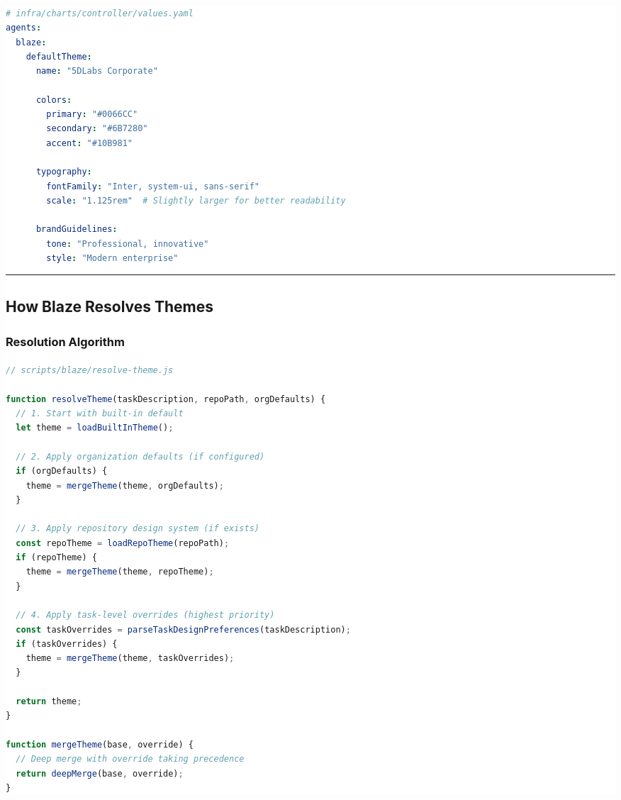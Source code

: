 ```yaml
# infra/charts/controller/values.yaml
agents:
  blaze:
    defaultTheme:
      name: "5DLabs Corporate"
      
      colors:
        primary: "#0066CC"
        secondary: "#6B7280"
        accent: "#10B981"
      
      typography:
        fontFamily: "Inter, system-ui, sans-serif"
        scale: "1.125rem"  # Slightly larger for better readability
      
      brandGuidelines:
        tone: "Professional, innovative"
        style: "Modern enterprise"
```

---

## How Blaze Resolves Themes

### Resolution Algorithm

```javascript
// scripts/blaze/resolve-theme.js

function resolveTheme(taskDescription, repoPath, orgDefaults) {
  // 1. Start with built-in default
  let theme = loadBuiltInTheme();
  
  // 2. Apply organization defaults (if configured)
  if (orgDefaults) {
    theme = mergeTheme(theme, orgDefaults);
  }
  
  // 3. Apply repository design system (if exists)
  const repoTheme = loadRepoTheme(repoPath);
  if (repoTheme) {
    theme = mergeTheme(theme, repoTheme);
  }
  
  // 4. Apply task-level overrides (highest priority)
  const taskOverrides = parseTaskDesignPreferences(taskDescription);
  if (taskOverrides) {
    theme = mergeTheme(theme, taskOverrides);
  }
  
  return theme;
}

function mergeTheme(base, override) {
  // Deep merge with override taking precedence
  return deepMerge(base, override);
}
```
